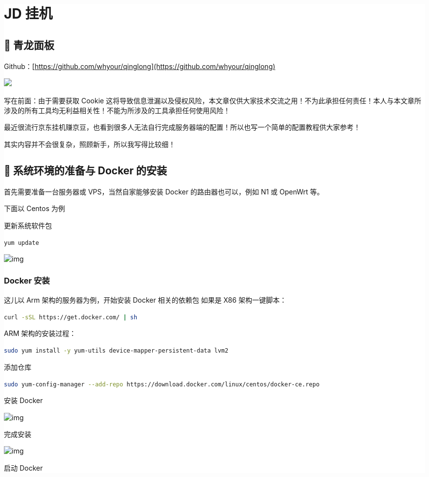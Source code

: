 # JD 挂机

## 📌 青龙面板

Github：[https://github.com/whyour/qinglong](https://github.com/whyour/qinglong)

![](https://sunseekerx-images.oss-cn-shenzhen.aliyuncs.com/2021/pic-go/qinglong/20210603215154.png)

写在前面：由于需要获取 Cookie 这将导致信息泄漏以及侵权风险，本文章仅供大家技术交流之用！不为此承担任何责任！本人与本文章所涉及的所有工具均无利益相关性！不能为所涉及的工具承担任何使用风险！

最近很流行京东挂机赚京豆，也看到很多人无法自行完成服务器端的配置！所以也写一个简单的配置教程供大家参考！

其实内容并不会很复杂，照顾新手，所以我写得比较细！

## 📌 系统环境的准备与 Docker 的安装

首先需要准备一台服务器或 VPS，当然自家能够安装 Docker 的路由器也可以，例如 N1 或 OpenWrt 等。

下面以 Centos 为例

更新系统软件包

```bash
yum update
```

![img](https://sunseekerx-images.oss-cn-shenzhen.aliyuncs.com/2021/pic-go/qinglong/20210603215000.png)

### Docker 安装

这儿以 Arm 架构的服务器为例，开始安装 Docker 相关的依赖包 如果是 X86 架构一键脚本：

```bash
curl -sSL https://get.docker.com/ | sh
```

ARM 架构的安装过程：

```bash
sudo yum install -y yum-utils device-mapper-persistent-data lvm2
```

添加仓库

```bash
sudo yum-config-manager --add-repo https://download.docker.com/linux/centos/docker-ce.repo
```

安装 Docker

![img](https://sunseekerx-images.oss-cn-shenzhen.aliyuncs.com/2021/pic-go/qinglong/20210603215024.png)

完成安装

![img](https://sunseekerx-images.oss-cn-shenzhen.aliyuncs.com/2021/pic-go/qinglong/20210603215027.png)

启动 Docker
